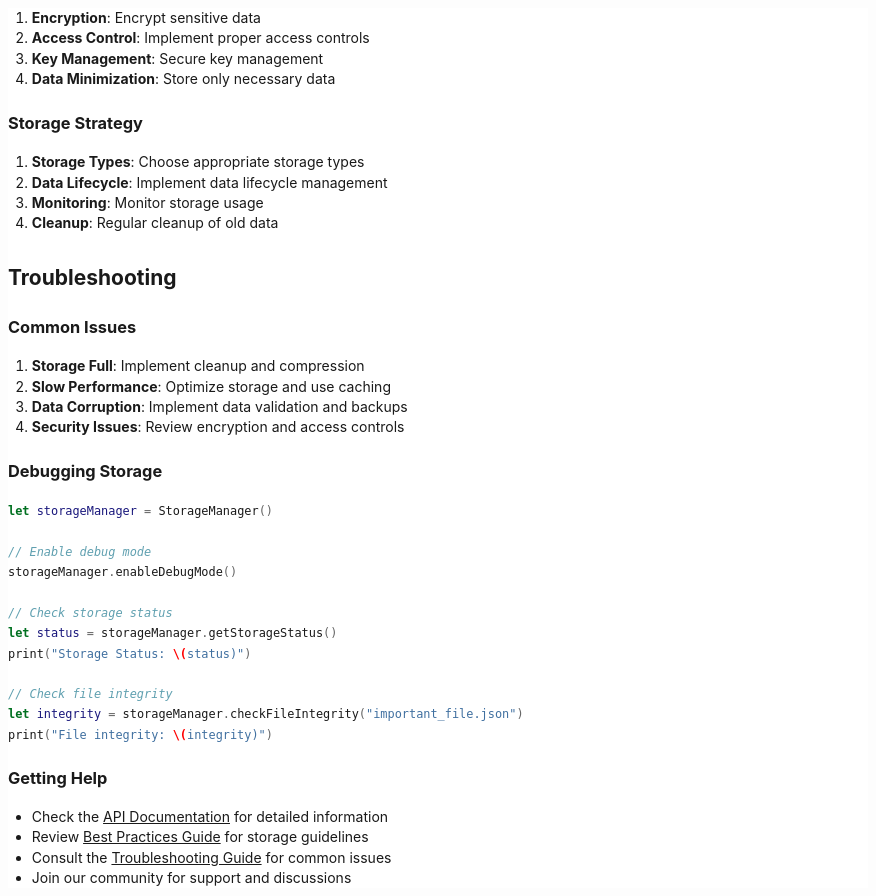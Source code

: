 1. **Encryption**: Encrypt sensitive data
2. **Access Control**: Implement proper access controls
3. **Key Management**: Secure key management
4. **Data Minimization**: Store only necessary data

### Storage Strategy

1. **Storage Types**: Choose appropriate storage types
2. **Data Lifecycle**: Implement data lifecycle management
3. **Monitoring**: Monitor storage usage
4. **Cleanup**: Regular cleanup of old data

## Troubleshooting

### Common Issues

1. **Storage Full**: Implement cleanup and compression
2. **Slow Performance**: Optimize storage and use caching
3. **Data Corruption**: Implement data validation and backups
4. **Security Issues**: Review encryption and access controls

### Debugging Storage

```swift
let storageManager = StorageManager()

// Enable debug mode
storageManager.enableDebugMode()

// Check storage status
let status = storageManager.getStorageStatus()
print("Storage Status: \(status)")

// Check file integrity
let integrity = storageManager.checkFileIntegrity("important_file.json")
print("File integrity: \(integrity)")
```

### Getting Help

- Check the [API Documentation](StorageAPI.md) for detailed information
- Review [Best Practices Guide](BestPracticesGuide.md) for storage guidelines
- Consult the [Troubleshooting Guide](TroubleshootingGuide.md) for common issues
- Join our community for support and discussions 
